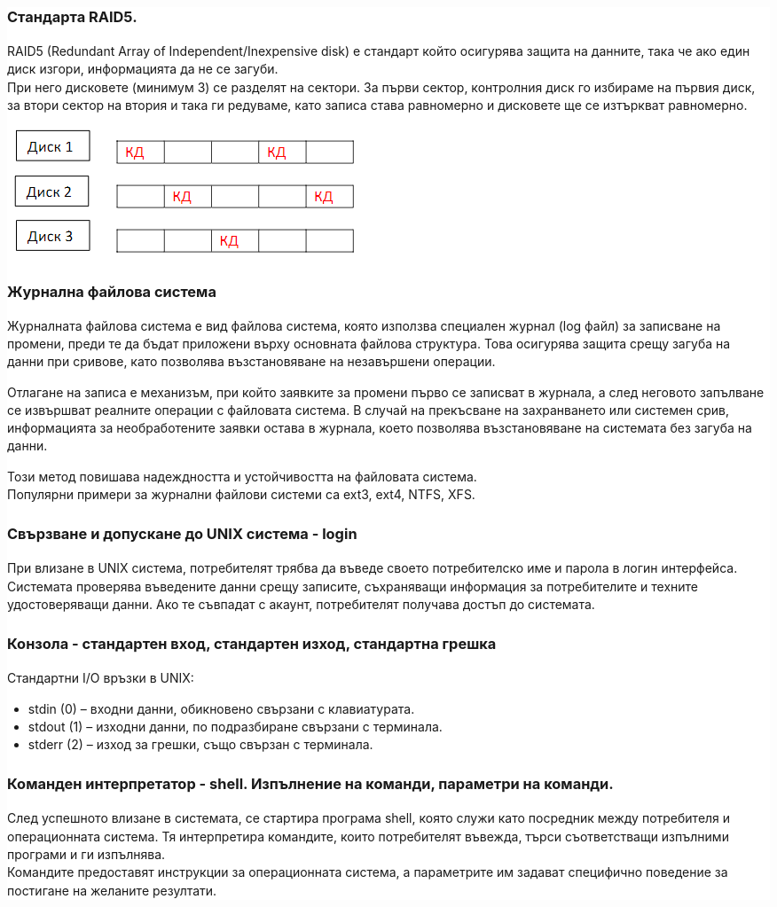 ### Стандарта RAID5.
RAID5 (Redundant Array of Independent/Inexpensive disk) е стандарт който осигурява защита на данните, така че ако един диск изгори, информацията да не се загуби.<br />
При него дисковете (минимум 3) се разделят на сектори.
За първи сектор, контролния диск го избираме на първия диск, за втори сектор на втория и така ги редуваме, като записа  става равномерно и дисковете ще се изтъркват равномерно.

![RAID5-diagram](images/RAID5-Diagram.png)

### Журнална файлова система
Журналната файлова система е вид файлова система, която използва специален журнал (log файл) за записване на промени, преди те да бъдат приложени върху основната файлова структура. Това осигурява защита срещу загуба на данни при сривове, като позволява възстановяване на незавършени операции. <br />

Отлагане на записа е механизъм, при който заявките за промени първо се записват в журнала, а след неговото запълване се извършват реалните операции с файловата система. В случай на прекъсване на захранването или системен срив, информацията за необработените заявки остава в журнала, което позволява възстановяване на системата без загуба на данни. <br />

Този метод повишава надеждността и устойчивостта на файловата система. <br />
Популярни примери за журнални файлови системи са ext3, ext4, NTFS, XFS. <br />

### Свързване и допускане до UNIX система - login
При влизане в UNIX система, потребителят трябва да въведе своето потребителско име и парола в логин интерфейса. Системата проверява въведените данни срещу записите, съхраняващи информация за потребителите и техните удостоверяващи данни. Ако те съвпадат с акаунт, потребителят получава достъп до системата.

### Конзола - стандартен вход, стандартен изход, стандартна грешка
Стандартни I/O връзки в UNIX:
- stdin (0) – входни данни, обикновено свързани с клавиатурата.
- stdout (1) – изходни данни, по подразбиране свързани с терминала.
- stderr (2) – изход за грешки, също свързан с терминала.

### Команден интерпретатор - shell. Изпълнение на команди, параметри на команди.
След успешното влизане в системата, се стартира програма shell, която служи като посредник между потребителя и операционната система. Тя интерпретира командите, които потребителят въвежда, търси съответстващи изпълними програми и ги изпълнява. <br />
Командите предоставят инструкции за операционната система, а параметрите им задават специфично поведение за постигане на желаните резултати.
